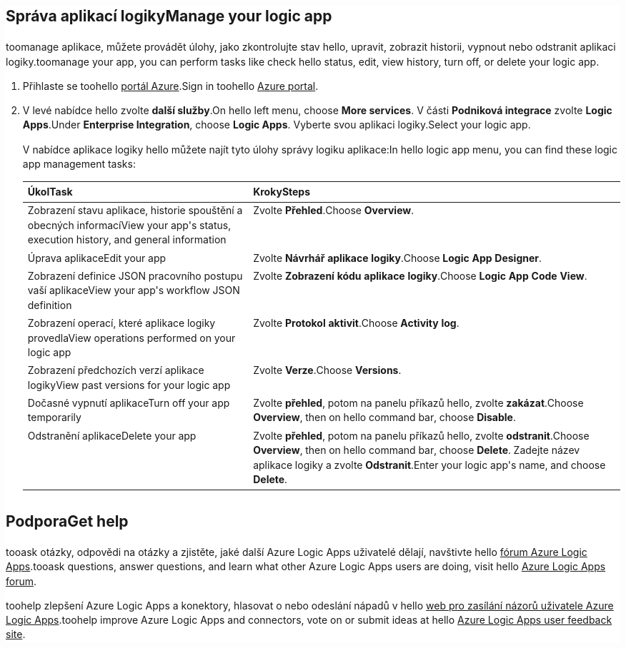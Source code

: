 ## <a name="manage-your-logic-app"></a><span data-ttu-id="fc9e5-187">Správa aplikací logiky</span><span class="sxs-lookup"><span data-stu-id="fc9e5-187">Manage your logic app</span></span>

<span data-ttu-id="fc9e5-188">toomanage aplikace, můžete provádět úlohy, jako zkontrolujte stav hello, upravit, zobrazit historii, vypnout nebo odstranit aplikaci logiky.</span><span class="sxs-lookup"><span data-stu-id="fc9e5-188">toomanage your app, you can perform tasks like check hello status, edit, view history, turn off, or delete your logic app.</span></span>

1. <span data-ttu-id="fc9e5-189">Přihlaste se toohello [portál Azure](https://portal.azure.com "portál Azure").</span><span class="sxs-lookup"><span data-stu-id="fc9e5-189">Sign in toohello [Azure portal](https://portal.azure.com "Azure portal").</span></span>

2. <span data-ttu-id="fc9e5-190">V levé nabídce hello zvolte **další služby**.</span><span class="sxs-lookup"><span data-stu-id="fc9e5-190">On hello left menu, choose **More services**.</span></span> <span data-ttu-id="fc9e5-191">V části **Podniková integrace** zvolte **Logic Apps**.</span><span class="sxs-lookup"><span data-stu-id="fc9e5-191">Under **Enterprise Integration**, choose **Logic Apps**.</span></span> <span data-ttu-id="fc9e5-192">Vyberte svou aplikaci logiky.</span><span class="sxs-lookup"><span data-stu-id="fc9e5-192">Select your logic app.</span></span> 

   <span data-ttu-id="fc9e5-193">V nabídce aplikace logiky hello můžete najít tyto úlohy správy logiku aplikace:</span><span class="sxs-lookup"><span data-stu-id="fc9e5-193">In hello logic app menu, you can find these logic app management tasks:</span></span>

   |<span data-ttu-id="fc9e5-194">Úkol</span><span class="sxs-lookup"><span data-stu-id="fc9e5-194">Task</span></span>|<span data-ttu-id="fc9e5-195">Kroky</span><span class="sxs-lookup"><span data-stu-id="fc9e5-195">Steps</span></span>| 
   |:---|:---| 
   | <span data-ttu-id="fc9e5-196">Zobrazení stavu aplikace, historie spouštění a obecných informací</span><span class="sxs-lookup"><span data-stu-id="fc9e5-196">View your app's status, execution history, and general information</span></span>| <span data-ttu-id="fc9e5-197">Zvolte **Přehled**.</span><span class="sxs-lookup"><span data-stu-id="fc9e5-197">Choose **Overview**.</span></span>| 
   | <span data-ttu-id="fc9e5-198">Úprava aplikace</span><span class="sxs-lookup"><span data-stu-id="fc9e5-198">Edit your app</span></span> | <span data-ttu-id="fc9e5-199">Zvolte **Návrhář aplikace logiky**.</span><span class="sxs-lookup"><span data-stu-id="fc9e5-199">Choose **Logic App Designer**.</span></span> | 
   | <span data-ttu-id="fc9e5-200">Zobrazení definice JSON pracovního postupu vaší aplikace</span><span class="sxs-lookup"><span data-stu-id="fc9e5-200">View your app's workflow JSON definition</span></span> | <span data-ttu-id="fc9e5-201">Zvolte **Zobrazení kódu aplikace logiky**.</span><span class="sxs-lookup"><span data-stu-id="fc9e5-201">Choose **Logic App Code View**.</span></span> | 
   | <span data-ttu-id="fc9e5-202">Zobrazení operací, které aplikace logiky provedla</span><span class="sxs-lookup"><span data-stu-id="fc9e5-202">View operations performed on your logic app</span></span> | <span data-ttu-id="fc9e5-203">Zvolte **Protokol aktivit**.</span><span class="sxs-lookup"><span data-stu-id="fc9e5-203">Choose **Activity log**.</span></span> | 
   | <span data-ttu-id="fc9e5-204">Zobrazení předchozích verzí aplikace logiky</span><span class="sxs-lookup"><span data-stu-id="fc9e5-204">View past versions for your logic app</span></span> | <span data-ttu-id="fc9e5-205">Zvolte **Verze**.</span><span class="sxs-lookup"><span data-stu-id="fc9e5-205">Choose **Versions**.</span></span> | 
   | <span data-ttu-id="fc9e5-206">Dočasné vypnutí aplikace</span><span class="sxs-lookup"><span data-stu-id="fc9e5-206">Turn off your app temporarily</span></span> | <span data-ttu-id="fc9e5-207">Zvolte **přehled**, potom na panelu příkazů hello, zvolte **zakázat**.</span><span class="sxs-lookup"><span data-stu-id="fc9e5-207">Choose **Overview**, then on hello command bar, choose **Disable**.</span></span> | 
   | <span data-ttu-id="fc9e5-208">Odstranění aplikace</span><span class="sxs-lookup"><span data-stu-id="fc9e5-208">Delete your app</span></span> | <span data-ttu-id="fc9e5-209">Zvolte **přehled**, potom na panelu příkazů hello, zvolte **odstranit**.</span><span class="sxs-lookup"><span data-stu-id="fc9e5-209">Choose **Overview**, then on hello command bar, choose **Delete**.</span></span> <span data-ttu-id="fc9e5-210">Zadejte název aplikace logiky a zvolte **Odstranit**.</span><span class="sxs-lookup"><span data-stu-id="fc9e5-210">Enter your logic app's name, and choose **Delete**.</span></span> | 

## <a name="get-help"></a><span data-ttu-id="fc9e5-211">Podpora</span><span class="sxs-lookup"><span data-stu-id="fc9e5-211">Get help</span></span>

<span data-ttu-id="fc9e5-212">tooask otázky, odpovědi na otázky a zjistěte, jaké další Azure Logic Apps uživatelé dělají, navštivte hello [fórum Azure Logic Apps](https://social.msdn.microsoft.com/Forums/en-US/home?forum=azurelogicapps).</span><span class="sxs-lookup"><span data-stu-id="fc9e5-212">tooask questions, answer questions, and learn what other Azure Logic Apps users are doing, visit hello [Azure Logic Apps forum](https://social.msdn.microsoft.com/Forums/en-US/home?forum=azurelogicapps).</span></span>

<span data-ttu-id="fc9e5-213">toohelp zlepšení Azure Logic Apps a konektory, hlasovat o nebo odeslání nápadů v hello [web pro zasílání názorů uživatele Azure Logic Apps](http://aka.ms/logicapps-wish).</span><span class="sxs-lookup"><span data-stu-id="fc9e5-213">toohelp improve Azure Logic Apps and connectors, vote on or submit ideas at hello [Azure Logic Apps user feedback site](http://aka.ms/logicapps-wish).</span></span>
